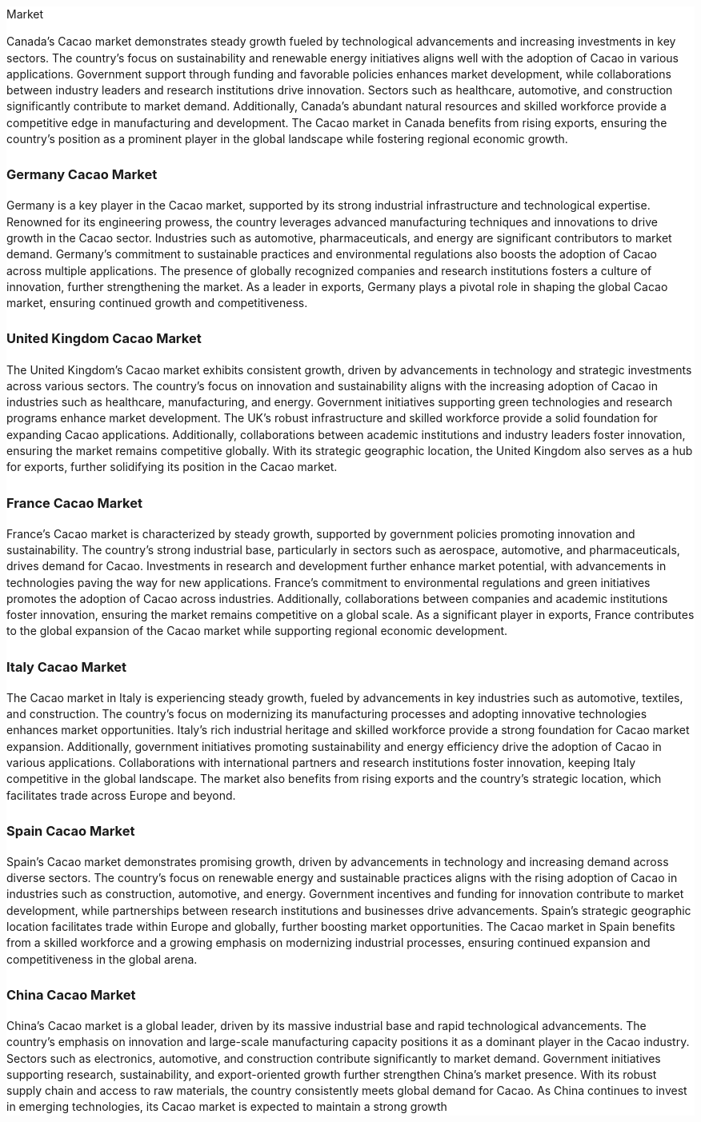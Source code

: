 Market</h3><p>Canada&rsquo;s Cacao market demonstrates steady growth fueled by technological advancements and increasing investments in key sectors. The country&rsquo;s focus on sustainability and renewable energy initiatives aligns well with the adoption of Cacao in various applications. Government support through funding and favorable policies enhances market development, while collaborations between industry leaders and research institutions drive innovation. Sectors such as healthcare, automotive, and construction significantly contribute to market demand. Additionally, Canada&rsquo;s abundant natural resources and skilled workforce provide a competitive edge in manufacturing and development. The Cacao market in Canada benefits from rising exports, ensuring the country&rsquo;s position as a prominent player in the global landscape while fostering regional economic growth.</p><h3>Germany Cacao Market</h3><p>Germany is a key player in the Cacao market, supported by its strong industrial infrastructure and technological expertise. Renowned for its engineering prowess, the country leverages advanced manufacturing techniques and innovations to drive growth in the Cacao sector. Industries such as automotive, pharmaceuticals, and energy are significant contributors to market demand. Germany&rsquo;s commitment to sustainable practices and environmental regulations also boosts the adoption of Cacao across multiple applications. The presence of globally recognized companies and research institutions fosters a culture of innovation, further strengthening the market. As a leader in exports, Germany plays a pivotal role in shaping the global Cacao market, ensuring continued growth and competitiveness.</p><h3>United Kingdom Cacao Market</h3><p>The United Kingdom&rsquo;s Cacao market exhibits consistent growth, driven by advancements in technology and strategic investments across various sectors. The country&rsquo;s focus on innovation and sustainability aligns with the increasing adoption of Cacao in industries such as healthcare, manufacturing, and energy. Government initiatives supporting green technologies and research programs enhance market development. The UK&rsquo;s robust infrastructure and skilled workforce provide a solid foundation for expanding Cacao applications. Additionally, collaborations between academic institutions and industry leaders foster innovation, ensuring the market remains competitive globally. With its strategic geographic location, the United Kingdom also serves as a hub for exports, further solidifying its position in the Cacao market.</p><h3>France Cacao Market</h3><p>France&rsquo;s Cacao market is characterized by steady growth, supported by government policies promoting innovation and sustainability. The country&rsquo;s strong industrial base, particularly in sectors such as aerospace, automotive, and pharmaceuticals, drives demand for Cacao. Investments in research and development further enhance market potential, with advancements in technologies paving the way for new applications. France&rsquo;s commitment to environmental regulations and green initiatives promotes the adoption of Cacao across industries. Additionally, collaborations between companies and academic institutions foster innovation, ensuring the market remains competitive on a global scale. As a significant player in exports, France contributes to the global expansion of the Cacao market while supporting regional economic development.</p><h3>Italy Cacao Market</h3><p>The Cacao market in Italy is experiencing steady growth, fueled by advancements in key industries such as automotive, textiles, and construction. The country&rsquo;s focus on modernizing its manufacturing processes and adopting innovative technologies enhances market opportunities. Italy&rsquo;s rich industrial heritage and skilled workforce provide a strong foundation for Cacao market expansion. Additionally, government initiatives promoting sustainability and energy efficiency drive the adoption of Cacao in various applications. Collaborations with international partners and research institutions foster innovation, keeping Italy competitive in the global landscape. The market also benefits from rising exports and the country&rsquo;s strategic location, which facilitates trade across Europe and beyond.</p><h3>Spain Cacao Market</h3><p>Spain&rsquo;s Cacao market demonstrates promising growth, driven by advancements in technology and increasing demand across diverse sectors. The country&rsquo;s focus on renewable energy and sustainable practices aligns with the rising adoption of Cacao in industries such as construction, automotive, and energy. Government incentives and funding for innovation contribute to market development, while partnerships between research institutions and businesses drive advancements. Spain&rsquo;s strategic geographic location facilitates trade within Europe and globally, further boosting market opportunities. The Cacao market in Spain benefits from a skilled workforce and a growing emphasis on modernizing industrial processes, ensuring continued expansion and competitiveness in the global arena.</p><h3>China Cacao Market</h3><p>China&rsquo;s Cacao market is a global leader, driven by its massive industrial base and rapid technological advancements. The country&rsquo;s emphasis on innovation and large-scale manufacturing capacity positions it as a dominant player in the Cacao industry. Sectors such as electronics, automotive, and construction contribute significantly to market demand. Government initiatives supporting research, sustainability, and export-oriented growth further strengthen China&rsquo;s market presence. With its robust supply chain and access to raw materials, the country consistently meets global demand for Cacao. As China continues to invest in emerging technologies, its Cacao market is expected to maintain a strong growth